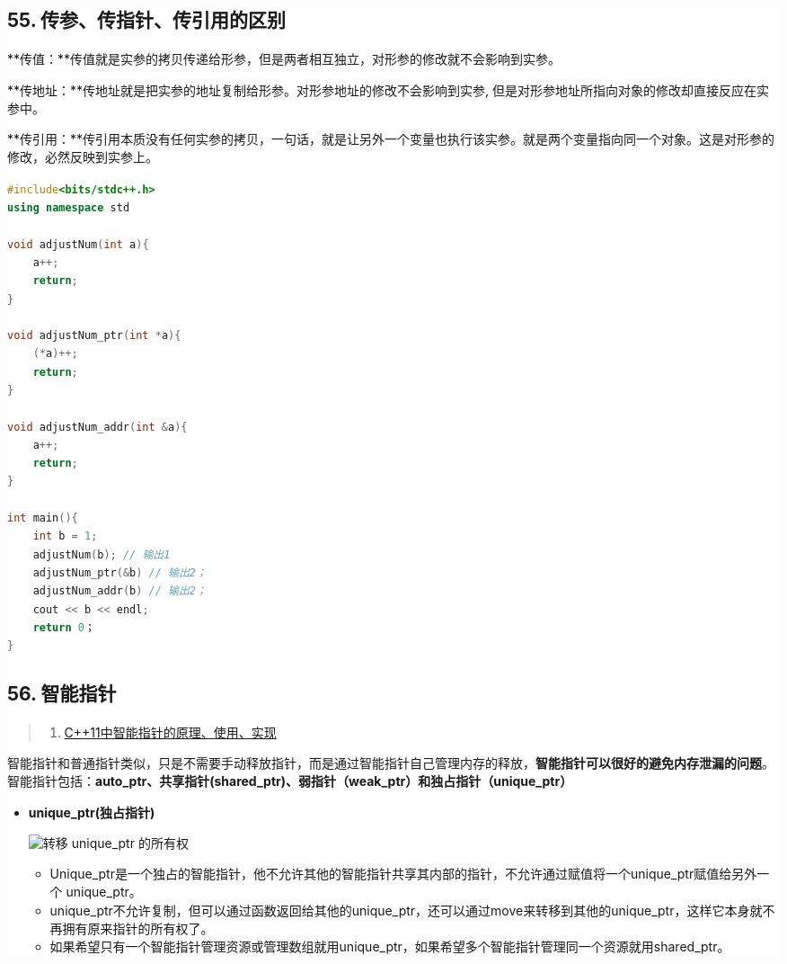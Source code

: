 


## 55. 传参、传指针、传引用的区别

**传值：**传值就是实参的拷贝传递给形参，但是两者相互独立，对形参的修改就不会影响到实参。

**传地址：**传地址就是把实参的地址复制给形参。对形参地址的修改不会影响到实参, 但是对形参地址所指向对象的修改却直接反应在实参中。

**传引用：**传引用本质没有任何实参的拷贝，一句话，就是让另外一个变量也执行该实参。就是两个变量指向同一个对象。这是对形参的修改，必然反映到实参上。

```C++
#include<bits/stdc++.h>
using namespace std
 
void adjustNum(int a){
    a++;
    return;
}

void adjustNum_ptr(int *a){
    (*a)++;
    return;
}

void adjustNum_addr(int &a){
    a++;
    return;
}

int main(){
    int b = 1;
    adjustNum(b); // 输出1
    adjustNum_ptr(&b) // 输出2；
    adjustNum_addr(b) // 输出2；
    cout << b << endl;
    return 0；
}
```





## 56. 智能指针

> 1. [C++11中智能指针的原理、使用、实现](https://www.cnblogs.com/wxquare/p/4759020.html)

智能指针和普通指针类似，只是不需要手动释放指针，而是通过智能指针自己管理内存的释放，**智能指针可以很好的避免内存泄漏的问题**。 智能指针包括：**auto_ptr、共享指针(shared_ptr)、弱指针（weak_ptr）和独占指针（unique_ptr）**

- **unique_ptr(独占指针)**

  ![转移 unique_ptr 的所有权](https://i-msdn.sec.s-msft.com/dynimg/IC786112.jpeg)

  - Unique_ptr是一个独占的智能指针，他不允许其他的智能指针共享其内部的指针，不允许通过赋值将一个unique_ptr赋值给另外一个 unique_ptr。
  - unique_ptr不允许复制，但可以通过函数返回给其他的unique_ptr，还可以通过move来转移到其他的unique_ptr，这样它本身就不再拥有原来指针的所有权了。
  - 如果希望只有一个智能指针管理资源或管理数组就用unique_ptr，如果希望多个智能指针管理同一个资源就用shared_ptr。
